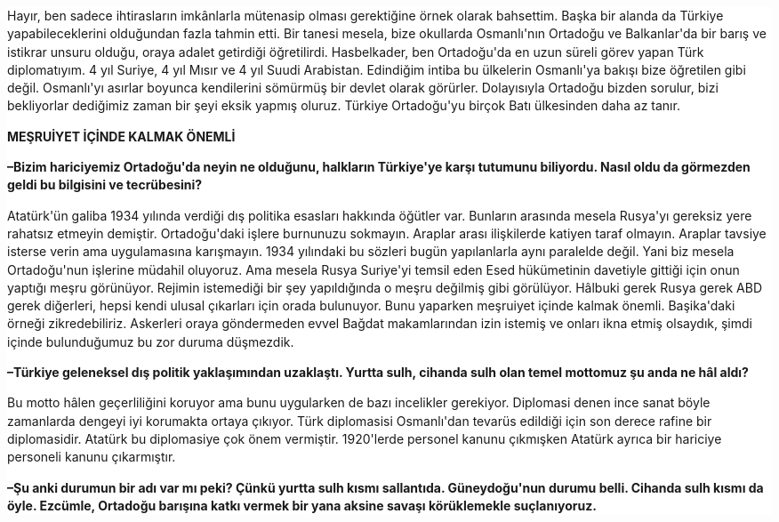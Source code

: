   </strong>
 </p>
 <p>
  Hayır, ben sadece ihtirasların imkânlarla mütenasip olması gerektiğine örnek olarak bahsettim. Başka bir alanda da Türkiye yapabileceklerini olduğundan fazla tahmin etti. Bir tanesi mesela, bize okullarda Osmanlı'nın Ortadoğu ve Balkanlar'da bir barış ve istikrar unsuru olduğu, oraya adalet getirdiği öğretilirdi. Hasbelkader, ben Ortadoğu'da en uzun süreli görev yapan Türk diplomatıyım. 4 yıl Suriye, 4 yıl Mısır ve 4 yıl Suudi Arabistan. Edindiğim intiba bu ülkelerin Osmanlı'ya bakışı bize öğretilen gibi değil. Osmanlı'yı asırlar boyunca kendilerini sömürmüş bir devlet olarak görürler. Dolayısıyla Ortadoğu bizden sorulur, bizi bekliyorlar dediğimiz zaman bir şeyi eksik yapmış oluruz. Türkiye Ortadoğu'yu birçok Batı ülkesinden daha az tanır.
 </p>
 <p>
  <strong>
   MEŞRUİYET İÇİNDE KALMAK ÖNEMLİ
  </strong>
 </p>
 <p>
  <strong>
   –Bizim hariciyemiz Ortadoğu'da neyin ne olduğunu, halkların Türkiye'ye karşı tutumunu biliyordu. Nasıl oldu da görmezden geldi bu bilgisini ve tecrübesini?
  </strong>
 </p>
 <p>
  Atatürk'ün galiba 1934 yılında verdiği dış politika esasları hakkında öğütler var. Bunların arasında mesela Rusya'yı gereksiz yere rahatsız etmeyin demiştir. Ortadoğu'daki işlere burnunuzu sokmayın. Araplar arası ilişkilerde katiyen taraf olmayın. Araplar tavsiye isterse verin ama uygulamasına karışmayın. 1934 yılındaki bu sözleri bugün yapılanlarla aynı paralelde değil. Yani biz mesela Ortadoğu'nun işlerine müdahil oluyoruz. Ama mesela Rusya Suriye'yi temsil eden Esed hükümetinin davetiyle gittiği için onun yaptığı meşru görünüyor. Rejimin istemediği bir şey yapıldığında o meşru değilmiş gibi görülüyor. Hâlbuki gerek Rusya gerek ABD gerek diğerleri, hepsi kendi ulusal çıkarları için orada bulunuyor. Bunu yaparken meşruiyet içinde kalmak önemli. Başika'daki örneği zikredebiliriz. Askerleri oraya göndermeden evvel Bağdat makamlarından izin istemiş ve onları ikna etmiş olsaydık, şimdi içinde bulunduğumuz bu zor duruma düşmezdik.
 </p>
 <p>
  <strong>
   –Türkiye geleneksel dış politik yaklaşımından uzaklaştı. Yurtta sulh, cihanda sulh olan temel mottomuz şu anda ne hâl aldı?
  </strong>
 </p>
 <p>
  Bu motto hâlen geçerliliğini koruyor ama bunu uygularken de bazı incelikler gerekiyor. Diplomasi denen ince sanat böyle zamanlarda dengeyi iyi korumakta ortaya çıkıyor. Türk diplomasisi Osmanlı'dan tevarüs edildiği için son derece rafine bir diplomasidir. Atatürk bu diplomasiye çok önem vermiştir. 1920'lerde personel kanunu çıkmışken Atatürk ayrıca bir hariciye personeli kanunu çıkarmıştır.
 </p>
 <p>
  <strong>
   –Şu anki durumun bir adı var mı peki? Çünkü yurtta sulh kısmı sallantıda. Güneydoğu'nun durumu belli. Cihanda sulh kısmı da öyle. Ezcümle, Ortadoğu barışına katkı vermek bir yana aksine savaşı körüklemekle suçlanıyoruz.
  </strong>
 </p>
 <p>